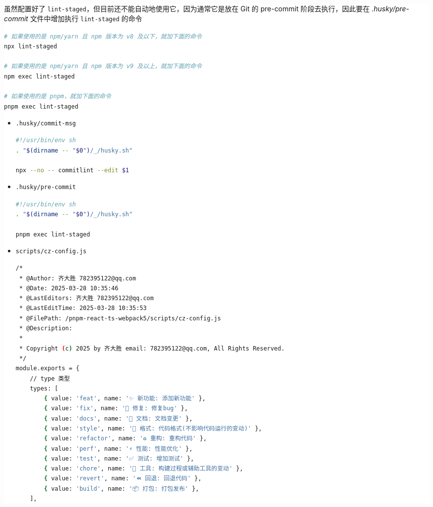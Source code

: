 
虽然配置好了 `lint-staged`，但目前还不能自动地使用它，因为通常它是放在 Git 的 pre-commit 阶段去执行，因此要在 *.husky/pre-commit* 文件中增加执行 `lint-staged` 的命令

```bash
# 如果使用的是 npm/yarn 且 npm 版本为 v8 及以下，就加下面的命令
npx lint-staged

# 如果使用的是 npm/yarn 且 npm 版本为 v9 及以上，就加下面的命令
npm exec lint-staged

# 如果使用的是 pnpm，就加下面的命令
pnpm exec lint-staged
```

- `.husky/commit-msg`
    
    ```bash
    #!/usr/bin/env sh
    . "$(dirname -- "$0")/_/husky.sh"
    
    npx --no -- commitlint --edit $1
    
    ```
    
- `.husky/pre-commit`
    
    ```bash
    #!/usr/bin/env sh
    . "$(dirname -- "$0")/_/husky.sh"
    
    pnpm exec lint-staged
    ```
    
- `scripts/cz-config.js`
    
    ```bash
    /*
     * @Author: 齐大胜 782395122@qq.com
     * @Date: 2025-03-28 10:35:46
     * @LastEditors: 齐大胜 782395122@qq.com
     * @LastEditTime: 2025-03-28 10:35:53
     * @FilePath: /pnpm-react-ts-webpack5/scripts/cz-config.js
     * @Description:
     *
     * Copyright (c) 2025 by 齐大胜 email: 782395122@qq.com, All Rights Reserved.
     */
    module.exports = {
        // type 类型
        types: [
            { value: 'feat', name: '✨ 新功能: 添加新功能' },
            { value: 'fix', name: '🐛 修复: 修复bug' },
            { value: 'docs', name: '📝 文档: 文档变更' },
            { value: 'style', name: '💄 格式: 代码格式(不影响代码运行的变动)' },
            { value: 'refactor', name: '♻️ 重构: 重构代码' },
            { value: 'perf', name: '⚡️ 性能: 性能优化' },
            { value: 'test', name: '✅ 测试: 增加测试' },
            { value: 'chore', name: '🔨 工具: 构建过程或辅助工具的变动' },
            { value: 'revert', name: '⏪️ 回退: 回退代码' },
            { value: 'build', name: '📦️ 打包: 打包发布' },
        ],
    